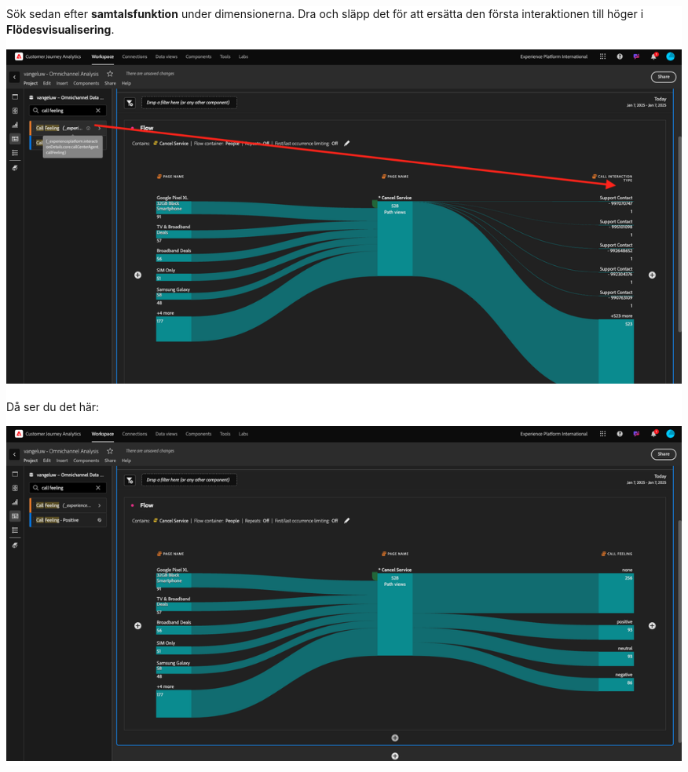 Sök sedan efter **samtalsfunktion** under dimensionerna.  Dra och släpp det för att ersätta den första interaktionen till höger i **Flödesvisualisering**.

![demo](./images/pro46.png)

Då ser du det här:

![demo](./images/flow.png)

